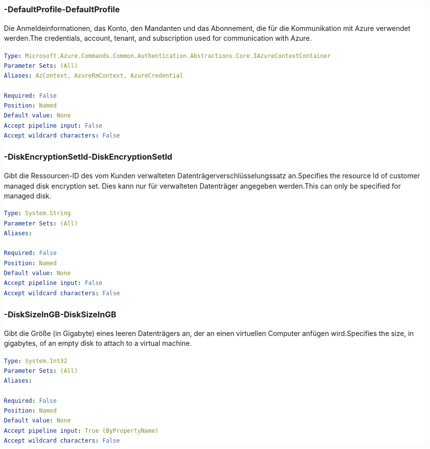 ### <span data-ttu-id="08d5b-135">-DefaultProfile</span><span class="sxs-lookup"><span data-stu-id="08d5b-135">-DefaultProfile</span></span>
<span data-ttu-id="08d5b-136">Die Anmeldeinformationen, das Konto, den Mandanten und das Abonnement, die für die Kommunikation mit Azure verwendet werden.</span><span class="sxs-lookup"><span data-stu-id="08d5b-136">The credentials, account, tenant, and subscription used for communication with Azure.</span></span>

```yaml
Type: Microsoft.Azure.Commands.Common.Authentication.Abstractions.Core.IAzureContextContainer
Parameter Sets: (All)
Aliases: AzContext, AzureRmContext, AzureCredential

Required: False
Position: Named
Default value: None
Accept pipeline input: False
Accept wildcard characters: False
```

### <span data-ttu-id="08d5b-137">-DiskEncryptionSetId</span><span class="sxs-lookup"><span data-stu-id="08d5b-137">-DiskEncryptionSetId</span></span>
<span data-ttu-id="08d5b-138">Gibt die Ressourcen-ID des vom Kunden verwalteten Datenträgerverschlüsselungssatz an.</span><span class="sxs-lookup"><span data-stu-id="08d5b-138">Specifies the resource Id of customer managed disk encryption set.</span></span>  <span data-ttu-id="08d5b-139">Dies kann nur für verwalteten Datenträger angegeben werden.</span><span class="sxs-lookup"><span data-stu-id="08d5b-139">This can only be specified for managed disk.</span></span>

```yaml
Type: System.String
Parameter Sets: (All)
Aliases:

Required: False
Position: Named
Default value: None
Accept pipeline input: False
Accept wildcard characters: False
```

### <span data-ttu-id="08d5b-140">-DiskSizeInGB</span><span class="sxs-lookup"><span data-stu-id="08d5b-140">-DiskSizeInGB</span></span>
<span data-ttu-id="08d5b-141">Gibt die Größe (in Gigabyte) eines leeren Datenträgers an, der an einen virtuellen Computer anfügen wird.</span><span class="sxs-lookup"><span data-stu-id="08d5b-141">Specifies the size, in gigabytes, of an empty disk to attach to a virtual machine.</span></span>

```yaml
Type: System.Int32
Parameter Sets: (All)
Aliases:

Required: False
Position: Named
Default value: None
Accept pipeline input: True (ByPropertyName)
Accept wildcard characters: False
```
